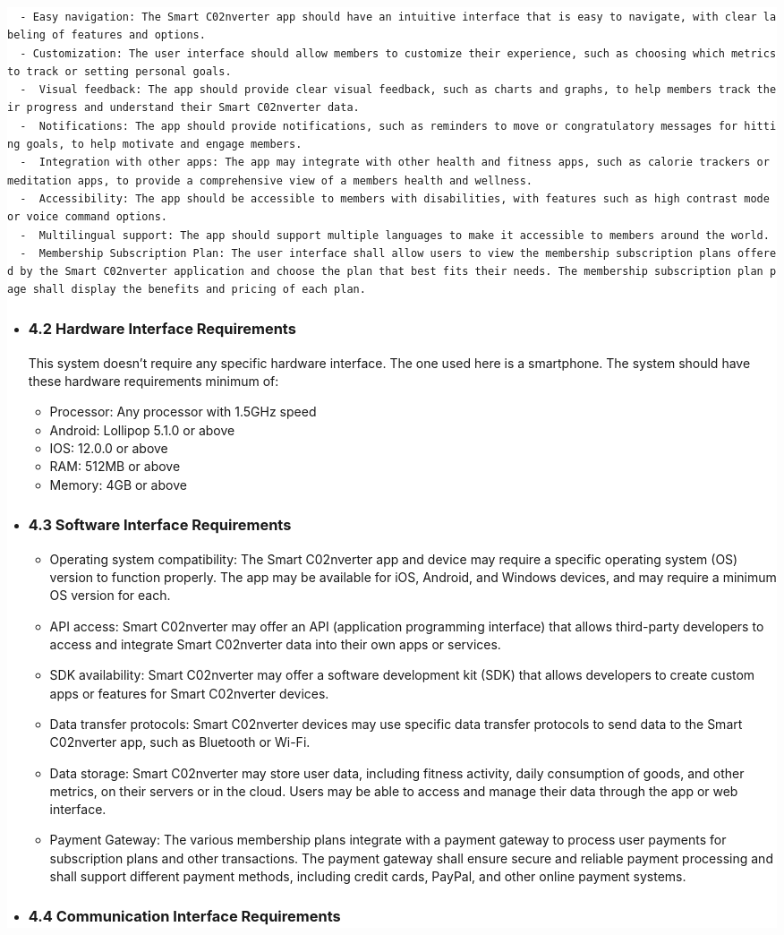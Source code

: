       - Easy navigation: The Smart C02nverter app should have an intuitive interface that is easy to navigate, with clear labeling of features and options.
      - Customization: The user interface should allow members to customize their experience, such as choosing which metrics to track or setting personal goals.
      -  Visual feedback: The app should provide clear visual feedback, such as charts and graphs, to help members track their progress and understand their Smart C02nverter data.
      -  Notifications: The app should provide notifications, such as reminders to move or congratulatory messages for hitting goals, to help motivate and engage members.
      -  Integration with other apps: The app may integrate with other health and fitness apps, such as calorie trackers or meditation apps, to provide a comprehensive view of a members health and wellness.
      -  Accessibility: The app should be accessible to members with disabilities, with features such as high contrast mode or voice command options.
      -  Multilingual support: The app should support multiple languages to make it accessible to members around the world.
      -  Membership Subscription Plan: The user interface shall allow users to view the membership subscription plans offered by the Smart C02nverter application and choose the plan that best fits their needs. The membership subscription plan page shall display the benefits and pricing of each plan. 

   -  ### **4.2 Hardware Interface Requirements**
   
      This system doesn’t require any specific hardware interface. The one used here is a smartphone. The system should have these hardware requirements    minimum of:  

         -  Processor: Any processor with 1.5GHz speed 
         -  Android: Lollipop 5.1.0 or above 
         -  IOS: 12.0.0 or above 
         -  RAM: 512MB or above 
         -  Memory: 4GB or above 
     
   -  ### **4.3 Software Interface Requirements**
      
         - Operating system compatibility: The Smart C02nverter app and device may require a specific operating system (OS) version to function properly. The app may be available for iOS, Android, and Windows devices, and may require a minimum OS version for each.

         - API access: Smart C02nverter may offer an API (application programming interface) that allows third-party developers to access and integrate Smart C02nverter data into their own apps or services.

         - SDK availability: Smart C02nverter may offer a software development kit (SDK) that allows developers to create custom apps or features for Smart C02nverter devices.
         
         - Data transfer protocols: Smart C02nverter devices may use specific data transfer protocols to send data to the Smart C02nverter app, such as Bluetooth or Wi-Fi.

         - Data storage: Smart C02nverter may store user data, including fitness activity, daily consumption of goods, and other metrics, on their servers or in the cloud. Users may be able to access and manage their data through the app or web interface.
         
         - Payment Gateway: The various membership plans integrate with a payment gateway to process user payments for subscription plans and other transactions. The payment gateway shall ensure secure and reliable payment processing and shall support different payment methods, including credit cards, PayPal, and other online payment systems. 
      
   -  ### **4.4 Communication Interface Requirements**
   